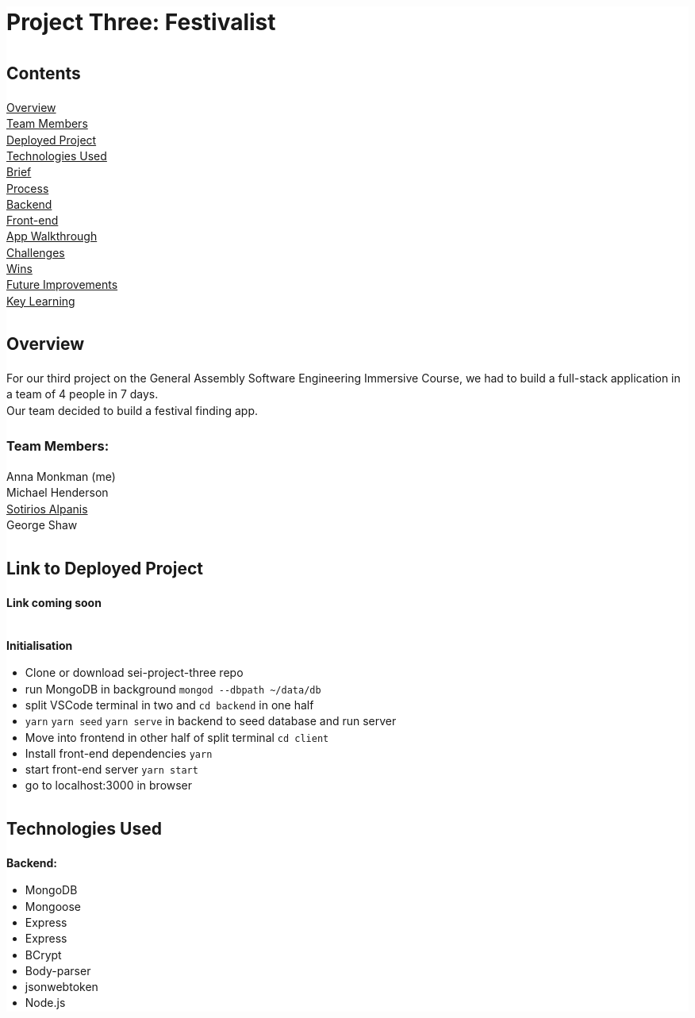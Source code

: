 # Project Three: Festivalist

## Contents
[Overview](#overview)<br/>
[Team Members](#team)<br/>
[Deployed Project](#project)<br/>
[Technologies Used](#tech)<br/>
[Brief](#brief)<br/>
[Process](#process)<br/>
[Backend](#backend)<br/>
[Front-end](#frontend)<br/>
[App Walkthrough](#walkthrough)<br/>
[Challenges](#challenges)<br/>
[Wins](#wins)<br/>
[Future Improvements](#future)<br/>
[Key Learning](#learning)<br/>

## <a name="overview"></a>Overview
For our third project on the General Assembly Software Engineering Immersive Course, we had to build a full-stack application in a team of 4 people in 7 days. </br>
Our team decided to build a festival finding app. 

### <a name="team"></a>Team Members:
Anna Monkman (me)<br/>
Michael Henderson<br/>
[Sotirios Alpanis](https://github.com/sotiriosalpanis)<br/>
George Shaw<br/>

## <a name="project"></a>Link to Deployed Project
**Link coming soon** </br>
</br>

**Initialisation**
* Clone or download sei-project-three repo
* run MongoDB in background `mongod --dbpath ~/data/db`
* split VSCode terminal in two and `cd backend` in one half
* `yarn` `yarn seed` `yarn serve` in backend to seed database and run server
* Move into frontend in other half of split terminal `cd client`
* Install front-end dependencies `yarn`
* start front-end server `yarn start`
* go to localhost:3000 in browser

## <a name="tech"></a>Technologies Used
**Backend:**
* MongoDB
* Mongoose
* Express
* Express
* BCrypt
* Body-parser
* jsonwebtoken
* Node.js
